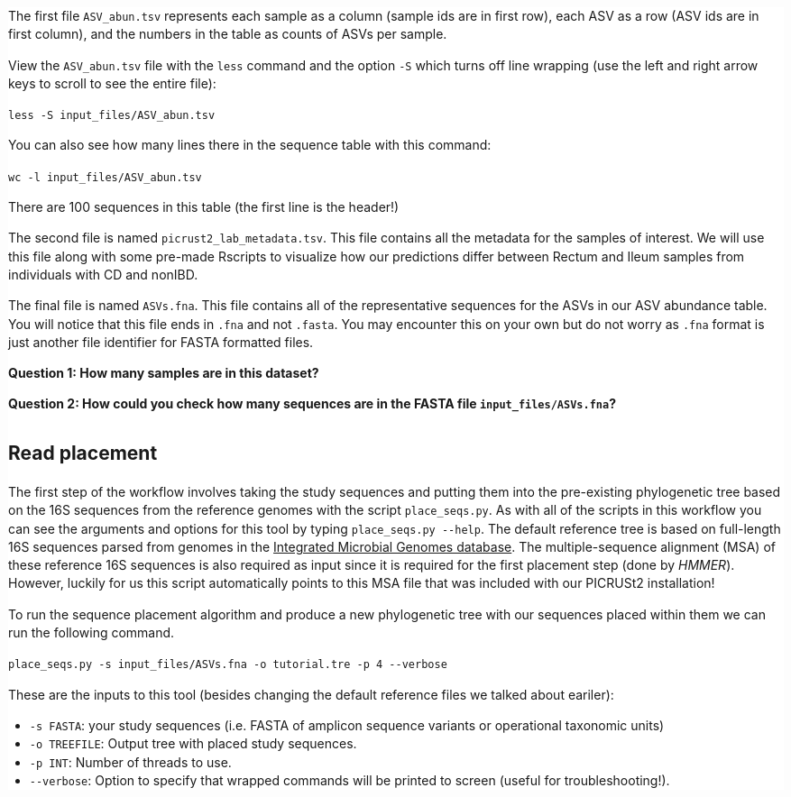 The first file ```ASV_abun.tsv``` represents each sample as a column (sample ids are in first row), each ASV as a row (ASV ids are in first column), and the numbers in the table as counts of ASVs per sample.

View the ```ASV_abun.tsv``` file with the ```less``` command and the option ```-S``` which turns off line wrapping (use the left and right arrow keys to scroll to see the entire file):

```
less -S input_files/ASV_abun.tsv
```

You can also see how many lines there in the sequence table with this command:

```
wc -l input_files/ASV_abun.tsv
```

There are 100 sequences in this table (the first line is the header!)


The second file is named ```picrust2_lab_metadata.tsv```. This file contains all the metadata for the samples of interest. We will use this file along with some pre-made Rscripts to visualize how our predictions differ between Rectum and Ileum samples from individuals with CD and nonIBD.

The final file is named ```ASVs.fna```. This file contains all of the representative sequences for the ASVs in our ASV abundance table. You will notice that this file ends in ```.fna``` and not ```.fasta```. You may encounter this on your own but do not worry as ```.fna``` format is just another file identifier for FASTA formatted files.

**Question 1: How many samples are in this dataset?**

**Question 2: How could you check how many sequences are in the FASTA file ```input_files/ASVs.fna```?**

## Read placement

The first step of the workflow involves taking the study sequences and putting them into the pre-existing phylogenetic tree based on the 16S sequences from the reference genomes with the script ```place_seqs.py```. As with all of the scripts in this workflow you can see the arguments and options for this tool by typing ```place_seqs.py --help```. The default reference tree is based on full-length 16S sequences parsed from genomes in the [Integrated Microbial Genomes database](https://img.jgi.doe.gov/). The multiple-sequence alignment (MSA) of these reference 16S sequences is also required as input since it is required for the first placement step (done by _HMMER_). However, luckily for us this script automatically points to this MSA file that was included with our PICRUSt2 installation!


To run the sequence placement algorithm and produce a new phylogenetic tree with our sequences placed within them we can run the following command.

```
place_seqs.py -s input_files/ASVs.fna -o tutorial.tre -p 4 --verbose
```

These are the inputs to this tool (besides changing the default reference files we talked about eariler):
* ```-s FASTA```: your study sequences (i.e. FASTA of amplicon sequence variants or operational taxonomic units)
* ```-o TREEFILE```: Output tree with placed study sequences.
* ```-p INT```: Number of threads to use.
* ```--verbose```: Option to specify that wrapped commands will be printed to screen (useful for troubleshooting!).
